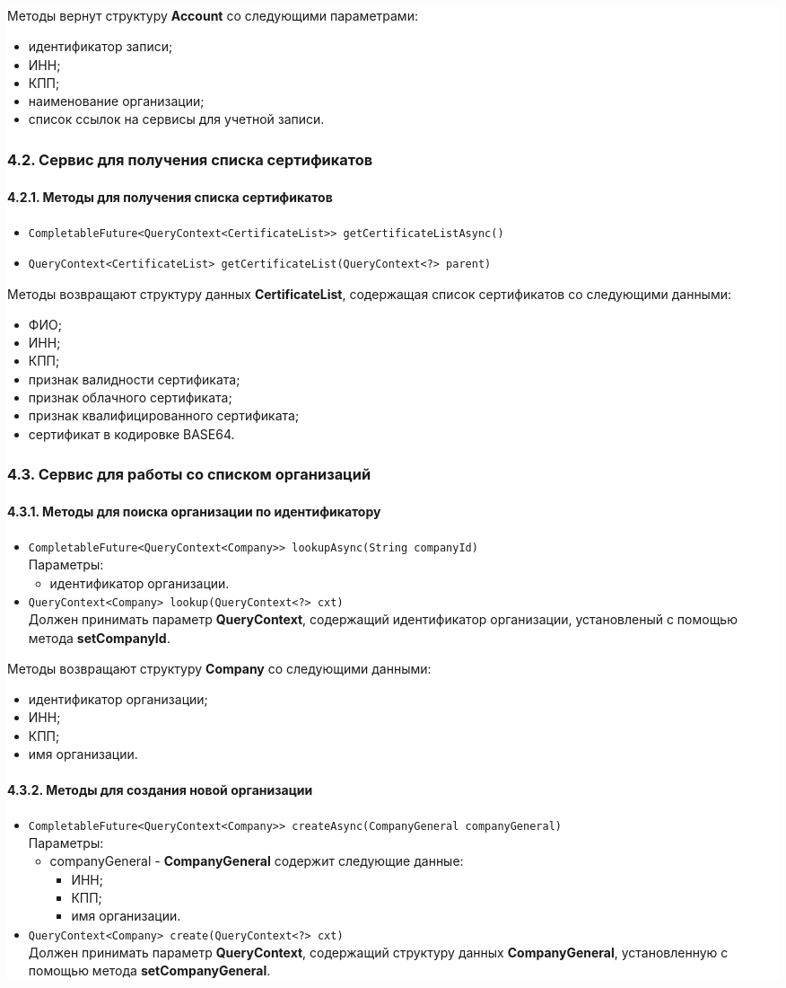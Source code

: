 Методы вернут структуру **Account** со следующими параметрами:  

+ идентификатор записи;  
+ ИНН;  
+ КПП;  
+ наименование организации;
+ список ссылок на сервисы для учетной записи.  

### 4.2. Сервис для получения списка сертификатов
  
#### 4.2.1. Методы для получения списка сертификатов
  
- `CompletableFuture<QueryContext<CertificateList>> getCertificateListAsync()`  
  
- `QueryContext<CertificateList> getCertificateList(QueryContext<?> parent)`  

Методы возвращают структуру данных **CertificateList**, содержащая список сертификатов со следующими данными:

- ФИО;  
- ИНН;  
- КПП;  
- признак валидности сертификата;  
- признак облачного сертификата;  
- признак квалифицированного сертификата;  
- сертификат в кодировке BASE64.
 
### 4.3. Сервис для работы со списком организаций  

#### 4.3.1. Методы для поиска организации по идентификатору  

- `CompletableFuture<QueryContext<Company>> lookupAsync(String companyId)`  
Параметры:
  - идентификатор организации.  
- `QueryContext<Company> lookup(QueryContext<?> cxt)`  
Должен принимать параметр **QueryContext**, содержащий идентификатор организации, установленый с помощью метода **setCompanyId**.  

Методы возвращают структуру **Company** со следующими данными:

- идентификатор организации;  
- ИНН;  
- КПП;  
- имя организации.  

#### 4.3.2. Методы для создания новой организации  

- `CompletableFuture<QueryContext<Company>> createAsync(CompanyGeneral companyGeneral)`  
Параметры:  
  - companyGeneral - **CompanyGeneral** содержит следующие данные:
    - ИНН;
    - КПП;
    - имя организации.  
- `QueryContext<Company> create(QueryContext<?> cxt)`  
    Должен принимать параметр **QueryContext**, содержащий структуру данных **CompanyGeneral**, установленную с помощью метода **setCompanyGeneral**.  
  